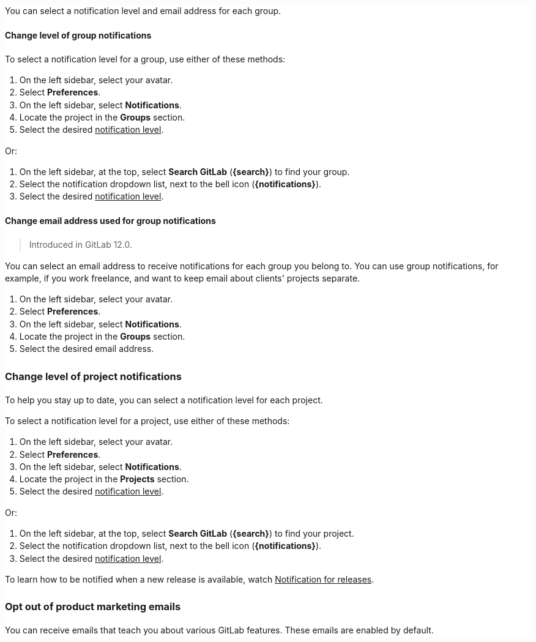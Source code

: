 You can select a notification level and email address for each group.

#### Change level of group notifications

To select a notification level for a group, use either of these methods:

1. On the left sidebar, select your avatar.
1. Select **Preferences**.
1. On the left sidebar, select **Notifications**.
1. Locate the project in the **Groups** section.
1. Select the desired [notification level](#notification-levels).

Or:

1. On the left sidebar, at the top, select **Search GitLab** (**{search}**) to find your group.
1. Select the notification dropdown list, next to the bell icon (**{notifications}**).
1. Select the desired [notification level](#notification-levels).

#### Change email address used for group notifications

> Introduced in GitLab 12.0.

You can select an email address to receive notifications for each group you belong to.
You can use group notifications, for example, if you work freelance, and want to keep email about clients' projects separate.

1. On the left sidebar, select your avatar.
1. Select **Preferences**.
1. On the left sidebar, select **Notifications**.
1. Locate the project in the **Groups** section.
1. Select the desired email address.

### Change level of project notifications

To help you stay up to date, you can select a notification level for each project.

To select a notification level for a project, use either of these methods:

1. On the left sidebar, select your avatar.
1. Select **Preferences**.
1. On the left sidebar, select **Notifications**.
1. Locate the project in the **Projects** section.
1. Select the desired [notification level](#notification-levels).

Or:

1. On the left sidebar, at the top, select **Search GitLab** (**{search}**) to find your project.
1. Select the notification dropdown list, next to the bell icon (**{notifications}**).
1. Select the desired [notification level](#notification-levels).

<i class="fa fa-youtube-play youtube" aria-hidden="true"></i>
To learn how to be notified when a new release is available, watch [Notification for releases](https://www.youtube.com/watch?v=qyeNkGgqmH4).

### Opt out of product marketing emails

You can receive emails that teach you about various GitLab features.
These emails are enabled by default.
